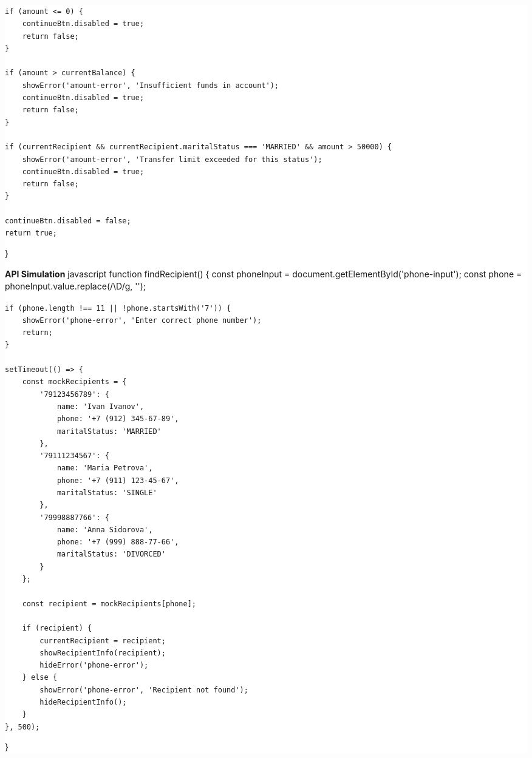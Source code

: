     if (amount <= 0) {
        continueBtn.disabled = true;
        return false;
    }
    
    if (amount > currentBalance) {
        showError('amount-error', 'Insufficient funds in account');
        continueBtn.disabled = true;
        return false;
    }
    
    if (currentRecipient && currentRecipient.maritalStatus === 'MARRIED' && amount > 50000) {
        showError('amount-error', 'Transfer limit exceeded for this status');
        continueBtn.disabled = true;
        return false;
    }
    
    continueBtn.disabled = false;
    return true;
}


**API Simulation**
javascript
function findRecipient() {
    const phoneInput = document.getElementById('phone-input');
    const phone = phoneInput.value.replace(/\D/g, '');
    
    if (phone.length !== 11 || !phone.startsWith('7')) {
        showError('phone-error', 'Enter correct phone number');
        return;
    }
    
    setTimeout(() => {
        const mockRecipients = {
            '79123456789': {
                name: 'Ivan Ivanov',
                phone: '+7 (912) 345-67-89',
                maritalStatus: 'MARRIED'
            },
            '79111234567': {
                name: 'Maria Petrova',
                phone: '+7 (911) 123-45-67',
                maritalStatus: 'SINGLE'
            },
            '79998887766': {
                name: 'Anna Sidorova',
                phone: '+7 (999) 888-77-66',
                maritalStatus: 'DIVORCED'
            }
        };
        
        const recipient = mockRecipients[phone];
        
        if (recipient) {
            currentRecipient = recipient;
            showRecipientInfo(recipient);
            hideError('phone-error');
        } else {
            showError('phone-error', 'Recipient not found');
            hideRecipientInfo();
        }
    }, 500);
}
